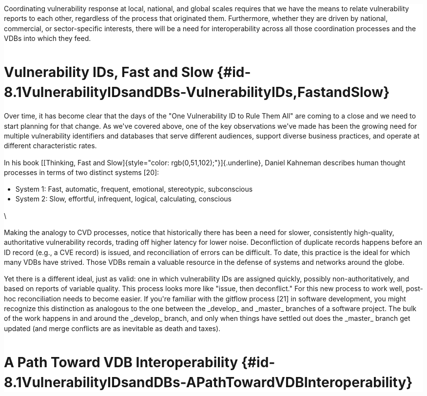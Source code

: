 Coordinating vulnerability response at local, national, and global
scales requires that we have the means to relate vulnerability reports
to each other, regardless of the process that originated them.
Furthermore, whether they are driven by national, commercial, or
sector-specific interests, there will be a need for interoperability
across all those coordination processes and the VDBs into which they
feed.

# Vulnerability IDs, Fast and Slow {#id-8.1VulnerabilityIDsandDBs-VulnerabilityIDs,FastandSlow}

Over time, it has become clear that the days of the \"One Vulnerability
ID to Rule Them All\" are coming to a close and we need to start
planning for that change. As we\'ve covered above, one of the key
observations we\'ve made has been the growing need for multiple
vulnerability identifiers and databases that serve different audiences,
support diverse business practices, and operate at different
characteristic rates.

In his book [[Thinking, Fast and
Slow]{style="color: rgb(0,51,102);"}]{.underline}, Daniel Kahneman
describes human thought processes in terms of two distinct systems
\[20\]:

-   System 1: Fast, automatic, frequent, emotional, stereotypic,
    subconscious
-   System 2: Slow, effortful, infrequent, logical, calculating,
    conscious

\

Making the analogy to CVD processes, notice that historically there has
been a need for slower, consistently high-quality, authoritative
vulnerability records, trading off higher latency for lower noise.
Deconfliction of duplicate records happens before an ID record (e.g., a
CVE record) is issued, and reconciliation of errors can be difficult. To
date, this practice is the ideal for which many VDBs have strived. Those
VDBs remain a valuable resource in the defense of systems and networks
around the globe.

Yet there is a different ideal, just as valid: one in which
vulnerability IDs are assigned quickly, possibly non-authoritatively,
and based on reports of variable quality. This process looks more like
\"issue, then deconflict.\" For this new process to work well, post-hoc
reconciliation needs to become easier. If you\'re familiar with the
gitflow process \[21\] in software development, you might recognize this
distinction as analogous to the one between the \_develop\_ and
\_master\_ branches of a software project. The bulk of the work happens
in and around the \_develop\_ branch, and only when things have settled
out does the \_master\_ branch get updated (and merge conflicts are as
inevitable as death and taxes).

# A Path Toward VDB Interoperability {#id-8.1VulnerabilityIDsandDBs-APathTowardVDBInteroperability}
